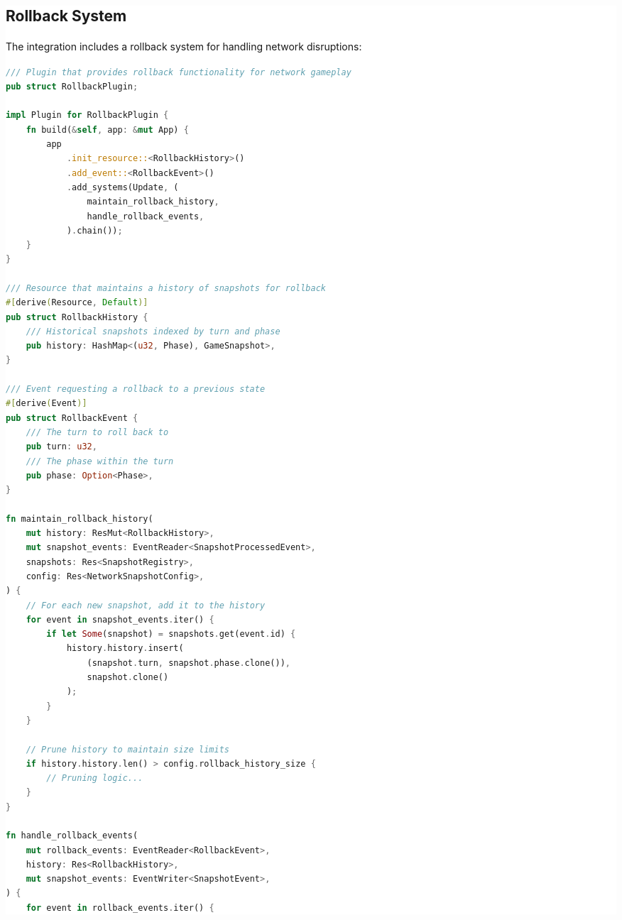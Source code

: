 ## Rollback System

The integration includes a rollback system for handling network disruptions:

```rust
/// Plugin that provides rollback functionality for network gameplay
pub struct RollbackPlugin;

impl Plugin for RollbackPlugin {
    fn build(&self, app: &mut App) {
        app
            .init_resource::<RollbackHistory>()
            .add_event::<RollbackEvent>()
            .add_systems(Update, (
                maintain_rollback_history,
                handle_rollback_events,
            ).chain());
    }
}

/// Resource that maintains a history of snapshots for rollback
#[derive(Resource, Default)]
pub struct RollbackHistory {
    /// Historical snapshots indexed by turn and phase
    pub history: HashMap<(u32, Phase), GameSnapshot>,
}

/// Event requesting a rollback to a previous state
#[derive(Event)]
pub struct RollbackEvent {
    /// The turn to roll back to
    pub turn: u32,
    /// The phase within the turn
    pub phase: Option<Phase>,
}

fn maintain_rollback_history(
    mut history: ResMut<RollbackHistory>,
    mut snapshot_events: EventReader<SnapshotProcessedEvent>,
    snapshots: Res<SnapshotRegistry>,
    config: Res<NetworkSnapshotConfig>,
) {
    // For each new snapshot, add it to the history
    for event in snapshot_events.iter() {
        if let Some(snapshot) = snapshots.get(event.id) {
            history.history.insert(
                (snapshot.turn, snapshot.phase.clone()),
                snapshot.clone()
            );
        }
    }
    
    // Prune history to maintain size limits
    if history.history.len() > config.rollback_history_size {
        // Pruning logic...
    }
}

fn handle_rollback_events(
    mut rollback_events: EventReader<RollbackEvent>,
    history: Res<RollbackHistory>,
    mut snapshot_events: EventWriter<SnapshotEvent>,
) {
    for event in rollback_events.iter() {
```
